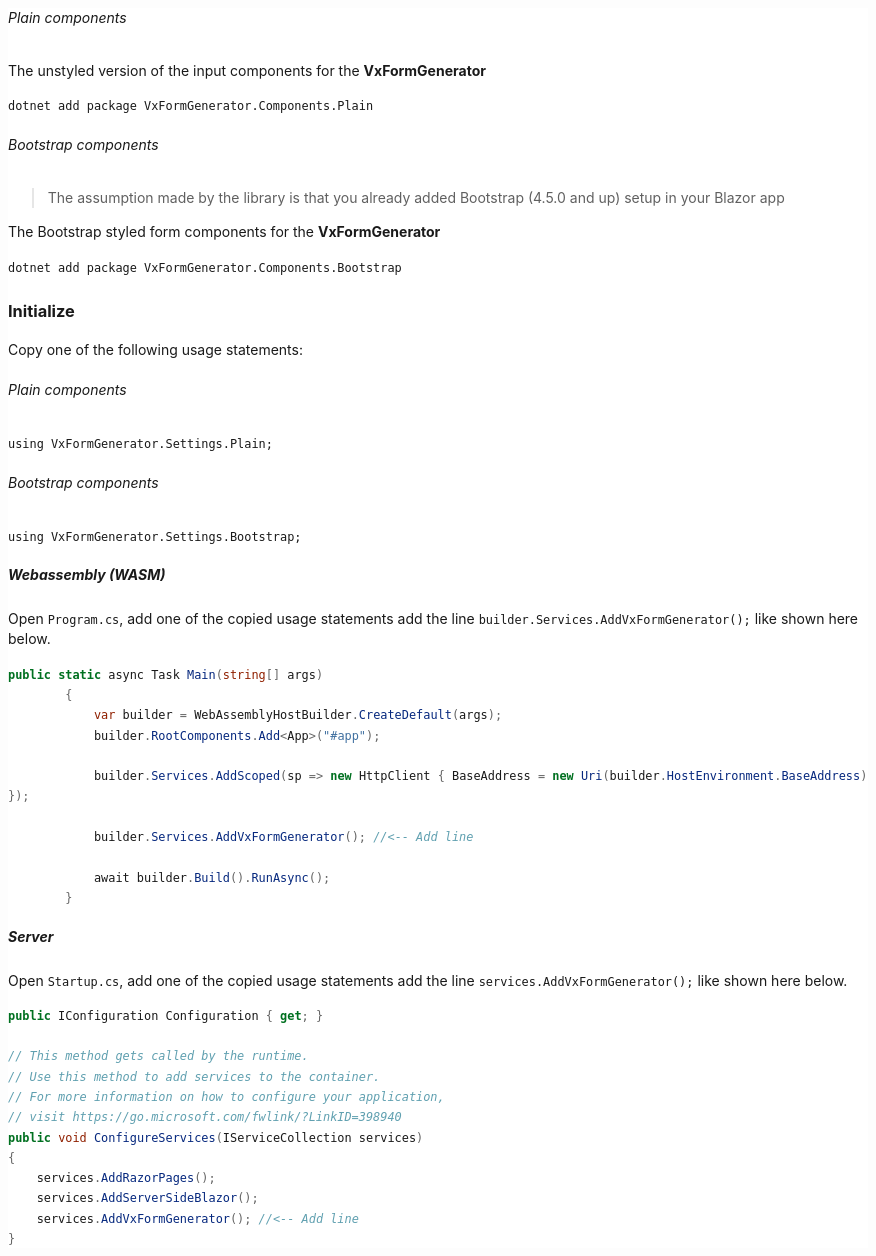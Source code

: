 ###### Plain components

The unstyled version of the input components for the **VxFormGenerator**

`dotnet add package VxFormGenerator.Components.Plain`

###### Bootstrap components

> The assumption made by the library is that you already added  Bootstrap (4.5.0 and up) setup in your Blazor app

The Bootstrap styled form components for the **VxFormGenerator**

`dotnet add package VxFormGenerator.Components.Bootstrap`

### Initialize

Copy one of the following usage statements:

###### Plain components

`using VxFormGenerator.Settings.Plain;`

###### Bootstrap components

`using VxFormGenerator.Settings.Bootstrap;`

##### Webassembly (WASM)

Open `Program.cs`, add one of the copied usage statements add the line `builder.Services.AddVxFormGenerator();` like shown here below.

````C#
public static async Task Main(string[] args)
        {
            var builder = WebAssemblyHostBuilder.CreateDefault(args);
            builder.RootComponents.Add<App>("#app");

            builder.Services.AddScoped(sp => new HttpClient { BaseAddress = new Uri(builder.HostEnvironment.BaseAddress) });

            builder.Services.AddVxFormGenerator(); //<-- Add line

            await builder.Build().RunAsync();
        }
````

##### Server

Open `Startup.cs`, add one of the copied usage statements add the line `services.AddVxFormGenerator();` like shown here below.

````C#
public IConfiguration Configuration { get; }

// This method gets called by the runtime. 
// Use this method to add services to the container.
// For more information on how to configure your application, 
// visit https://go.microsoft.com/fwlink/?LinkID=398940
public void ConfigureServices(IServiceCollection services)
{
	services.AddRazorPages();
	services.AddServerSideBlazor();
	services.AddVxFormGenerator(); //<-- Add line
}
````
